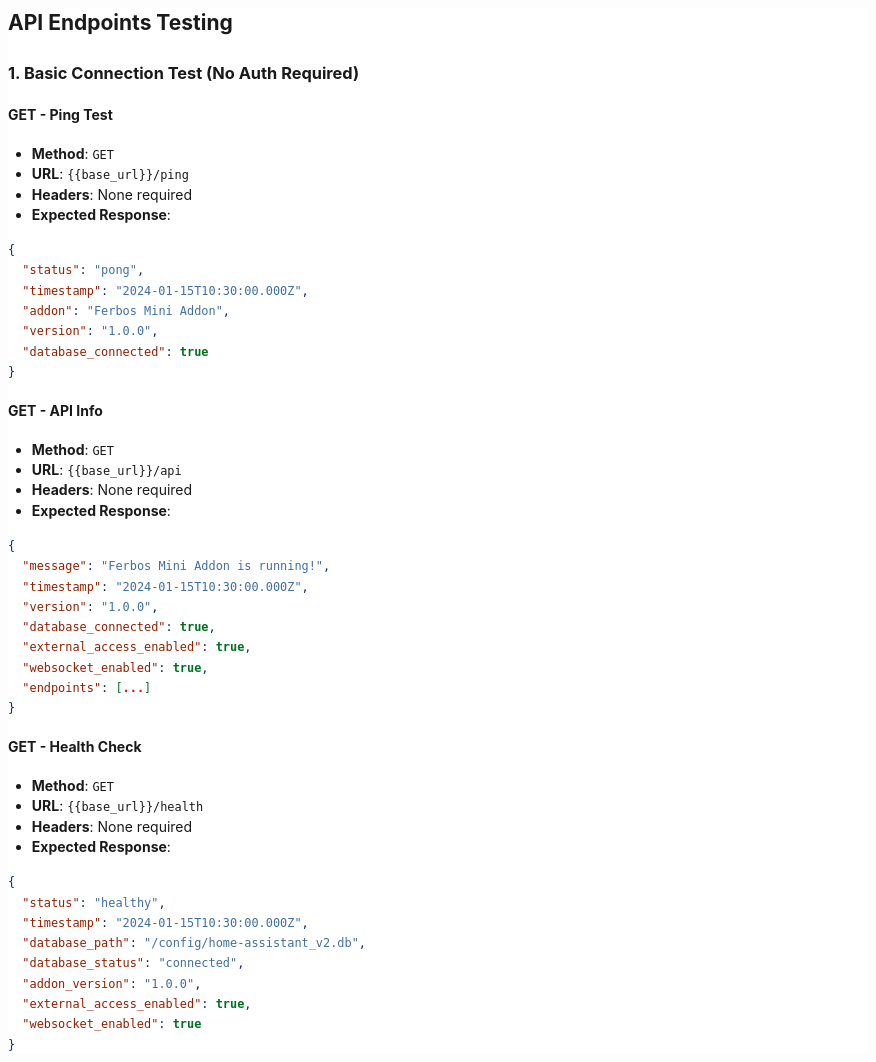 ## API Endpoints Testing

### 1. Basic Connection Test (No Auth Required)

#### GET - Ping Test
- **Method**: `GET`
- **URL**: `{{base_url}}/ping`
- **Headers**: None required
- **Expected Response**:
```json
{
  "status": "pong",
  "timestamp": "2024-01-15T10:30:00.000Z",
  "addon": "Ferbos Mini Addon",
  "version": "1.0.0",
  "database_connected": true
}
```

#### GET - API Info
- **Method**: `GET`
- **URL**: `{{base_url}}/api`
- **Headers**: None required
- **Expected Response**:
```json
{
  "message": "Ferbos Mini Addon is running!",
  "timestamp": "2024-01-15T10:30:00.000Z",
  "version": "1.0.0",
  "database_connected": true,
  "external_access_enabled": true,
  "websocket_enabled": true,
  "endpoints": [...]
}
```

#### GET - Health Check
- **Method**: `GET`
- **URL**: `{{base_url}}/health`
- **Headers**: None required
- **Expected Response**:
```json
{
  "status": "healthy",
  "timestamp": "2024-01-15T10:30:00.000Z",
  "database_path": "/config/home-assistant_v2.db",
  "database_status": "connected",
  "addon_version": "1.0.0",
  "external_access_enabled": true,
  "websocket_enabled": true
}
```
